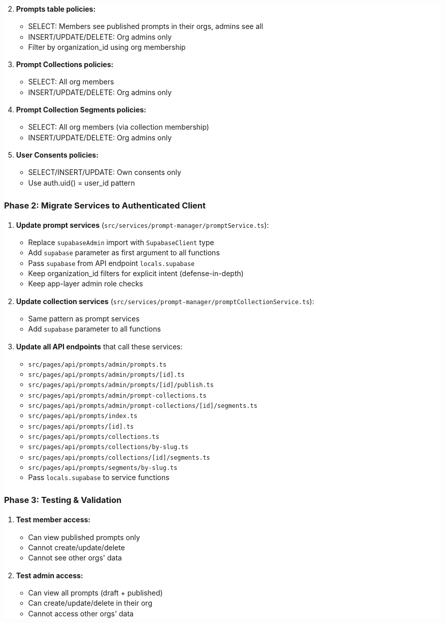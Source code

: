 2. **Prompts table policies:**
   - SELECT: Members see published prompts in their orgs, admins see all
   - INSERT/UPDATE/DELETE: Org admins only
   - Filter by organization_id using org membership

3. **Prompt Collections policies:**
   - SELECT: All org members
   - INSERT/UPDATE/DELETE: Org admins only

4. **Prompt Collection Segments policies:**
   - SELECT: All org members (via collection membership)
   - INSERT/UPDATE/DELETE: Org admins only

5. **User Consents policies:**
   - SELECT/INSERT/UPDATE: Own consents only
   - Use auth.uid() = user_id pattern

### Phase 2: Migrate Services to Authenticated Client

1. **Update prompt services** (`src/services/prompt-manager/promptService.ts`):
   - Replace `supabaseAdmin` import with `SupabaseClient` type
   - Add `supabase` parameter as first argument to all functions
   - Pass `supabase` from API endpoint `locals.supabase`
   - Keep organization_id filters for explicit intent (defense-in-depth)
   - Keep app-layer admin role checks

2. **Update collection services** (`src/services/prompt-manager/promptCollectionService.ts`):
   - Same pattern as prompt services
   - Add `supabase` parameter to all functions

3. **Update all API endpoints** that call these services:
   - `src/pages/api/prompts/admin/prompts.ts`
   - `src/pages/api/prompts/admin/prompts/[id].ts`
   - `src/pages/api/prompts/admin/prompts/[id]/publish.ts`
   - `src/pages/api/prompts/admin/prompt-collections.ts`
   - `src/pages/api/prompts/admin/prompt-collections/[id]/segments.ts`
   - `src/pages/api/prompts/index.ts`
   - `src/pages/api/prompts/[id].ts`
   - `src/pages/api/prompts/collections.ts`
   - `src/pages/api/prompts/collections/by-slug.ts`
   - `src/pages/api/prompts/collections/[id]/segments.ts`
   - `src/pages/api/prompts/segments/by-slug.ts`
   - Pass `locals.supabase` to service functions

### Phase 3: Testing & Validation

1. **Test member access:**
   - Can view published prompts only
   - Cannot create/update/delete
   - Cannot see other orgs' data

2. **Test admin access:**
   - Can view all prompts (draft + published)
   - Can create/update/delete in their org
   - Cannot access other orgs' data
